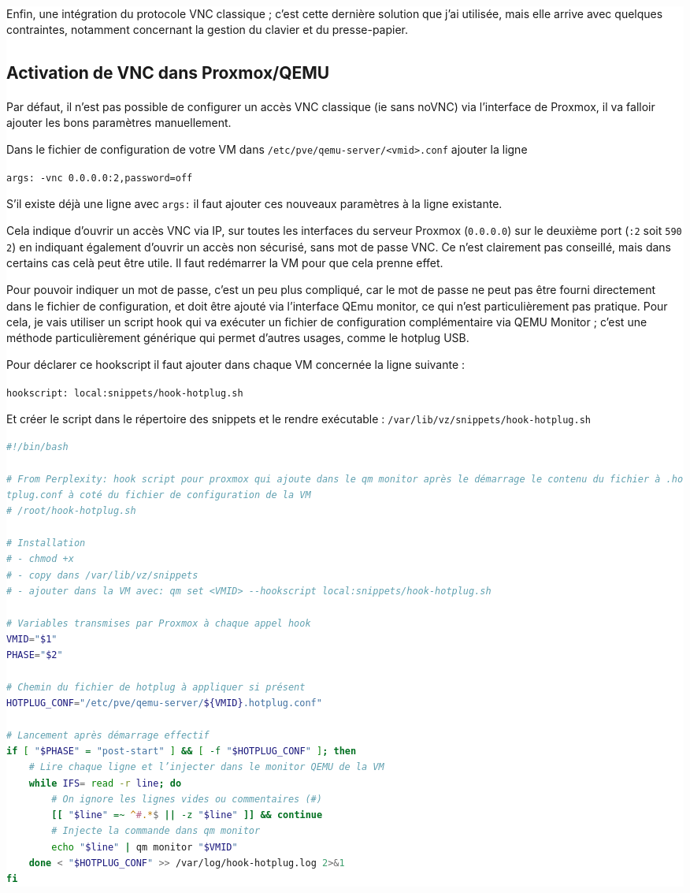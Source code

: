Enfin, une intégration du protocole VNC classique ; c’est cette dernière solution que j’ai utilisée, mais elle arrive avec quelques contraintes, notamment concernant la gestion du clavier et du presse-papier. 

## Activation de VNC dans Proxmox/QEMU

Par défaut, il n’est pas possible de configurer un accès VNC classique (ie sans noVNC) via l’interface de Proxmox, il va falloir ajouter les bons paramètres manuellement.

Dans le fichier de configuration de votre VM dans `/etc/pve/qemu-server/<vmid>.conf` ajouter la ligne

```  
args: -vnc 0.0.0.0:2,password=off   
```

S’il existe déjà une ligne avec `args:` il faut ajouter ces nouveaux paramètres à la ligne existante.

Cela indique d’ouvrir un accès VNC via IP, sur toutes les interfaces du serveur Proxmox (`0.0.0.0`) sur le deuxième port (`:2` soit `5902`) en indiquant également d’ouvrir un accès non sécurisé, sans mot de passe VNC. Ce n’est clairement pas conseillé, mais dans certains cas celà peut être utile. Il faut redémarrer la VM pour que cela prenne effet. 

Pour pouvoir indiquer un mot de passe, c’est un peu plus compliqué, car le mot de passe ne peut pas être fourni directement dans le fichier de configuration, et doit être ajouté via l’interface QEmu monitor, ce qui n’est particulièrement pas pratique. Pour cela, je vais utiliser un script hook qui va exécuter un fichier de configuration complémentaire via QEMU Monitor ; c’est une méthode particulièrement générique qui permet d’autres usages, comme le hotplug USB.

Pour déclarer ce hookscript il faut ajouter dans chaque VM concernée la ligne suivante :  
```  
hookscript: local:snippets/hook-hotplug.sh  
```

Et créer le script dans le répertoire des snippets et le rendre exécutable : `/var/lib/vz/snippets/hook-hotplug.sh`   
```sh
#!/bin/bash

# From Perplexity: hook script pour proxmox qui ajoute dans le qm monitor après le démarrage le contenu du fichier à .hotplug.conf à coté du fichier de configuration de la VM
# /root/hook-hotplug.sh

# Installation
# - chmod +x 
# - copy dans /var/lib/vz/snippets
# - ajouter dans la VM avec: qm set <VMID> --hookscript local:snippets/hook-hotplug.sh

# Variables transmises par Proxmox à chaque appel hook
VMID="$1"
PHASE="$2"

# Chemin du fichier de hotplug à appliquer si présent
HOTPLUG_CONF="/etc/pve/qemu-server/${VMID}.hotplug.conf"

# Lancement après démarrage effectif
if [ "$PHASE" = "post-start" ] && [ -f "$HOTPLUG_CONF" ]; then
    # Lire chaque ligne et l’injecter dans le monitor QEMU de la VM
    while IFS= read -r line; do
        # On ignore les lignes vides ou commentaires (#)
        [[ "$line" =~ ^#.*$ || -z "$line" ]] && continue
        # Injecte la commande dans qm monitor
        echo "$line" | qm monitor "$VMID"
    done < "$HOTPLUG_CONF" >> /var/log/hook-hotplug.log 2>&1
fi
```
